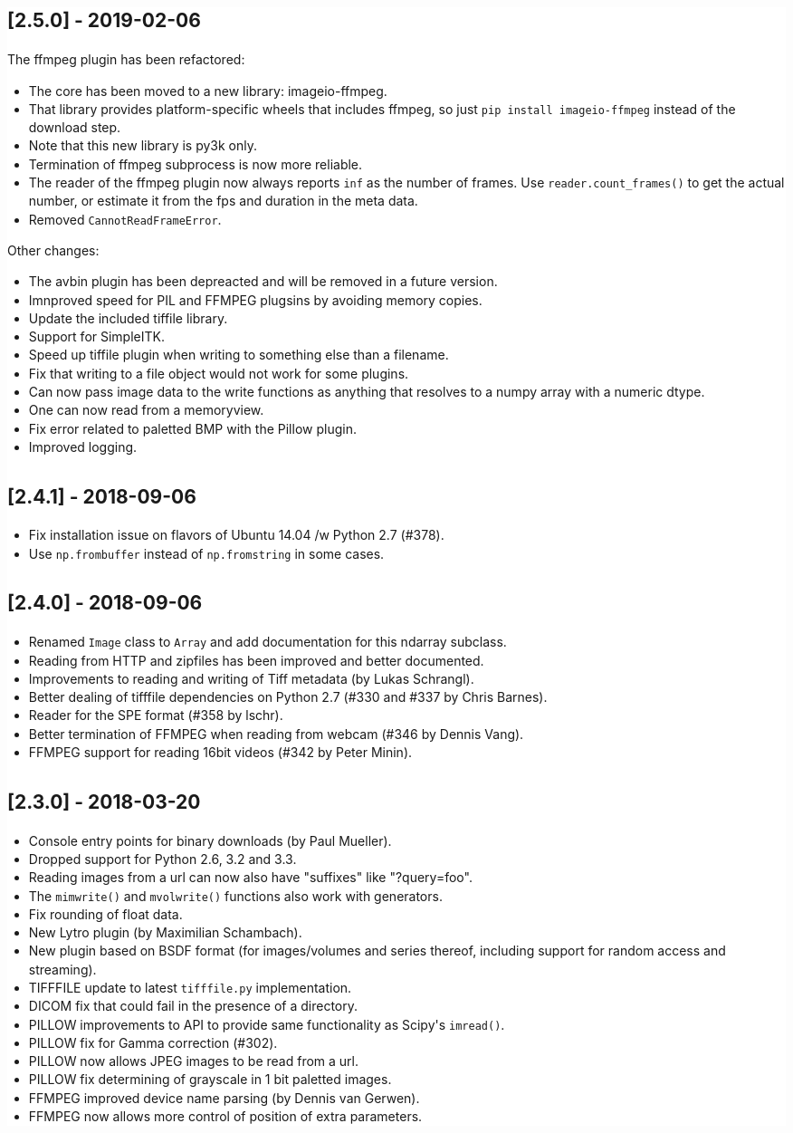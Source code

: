 
## [2.5.0] - 2019-02-06

The ffmpeg plugin has been refactored:

* The core has been moved to a new library: imageio-ffmpeg.
* That library provides platform-specific wheels that includes ffmpeg,
  so just ``pip install imageio-ffmpeg`` instead of the download step.
* Note that this new library is py3k only.
* Termination of ffmpeg subprocess is now more reliable.
* The reader of the ffmpeg plugin now always reports ``inf`` as the number of
  frames. Use ``reader.count_frames()`` to get the actual number, or estimate
  it from the fps and duration in the meta data.
* Removed ``CannotReadFrameError``.

Other changes:

* The avbin plugin has been depreacted and will be removed in a future version.
* Imnproved speed for PIL and FFMPEG plugsins by avoiding memory copies.
* Update the included tiffile library.
* Support for SimpleITK.
* Speed up tiffile plugin when writing to something else than a filename.
* Fix that writing to a file object would not work for some plugins.
* Can now pass image data to the write functions as anything that resolves to
  a numpy array with a numeric dtype.
* One can now read from a memoryview.
* Fix error related to paletted BMP with the Pillow plugin.
* Improved logging.


## [2.4.1] - 2018-09-06

* Fix installation issue on flavors of Ubuntu 14.04 /w Python 2.7  (#378).
* Use `np.frombuffer` instead of `np.fromstring` in some cases.


## [2.4.0] - 2018-09-06

* Renamed ``Image`` class to ``Array`` and add documentation for this ndarray subclass.
* Reading from HTTP and zipfiles has been improved and better documented.
* Improvements to reading and writing of Tiff metadata (by Lukas Schrangl).
* Better dealing of tifffile dependencies on Python 2.7 (#330 and #337 by Chris Barnes).
* Reader for the SPE format (#358 by lschr).
* Better termination of FFMPEG when reading from webcam (#346 by Dennis Vang).
* FFMPEG support for reading 16bit videos (#342 by Peter Minin).


## [2.3.0] - 2018-03-20

* Console entry points for binary downloads (by Paul Mueller).
* Dropped support for Python 2.6, 3.2 and 3.3.
* Reading images from a url can now also have "suffixes" like "?query=foo".
* The ``mimwrite()`` and ``mvolwrite()`` functions also work with generators.
* Fix rounding of float data.
* New Lytro plugin (by Maximilian Schambach).
* New plugin based on BSDF format (for images/volumes and series thereof,
  including support for random access and streaming).
* TIFFFILE update to latest ``tifffile.py`` implementation.
* DICOM fix that could fail in the presence of a directory.
* PILLOW improvements to API to provide same functionality as Scipy's ``imread()``.
* PILLOW fix for Gamma correction (#302).
* PILLOW now allows JPEG images to be read from a url.
* PILLOW fix determining of grayscale in 1 bit paletted images.
* FFMPEG improved device name parsing (by Dennis van Gerwen).
* FFMPEG now allows more control of position of extra parameters.